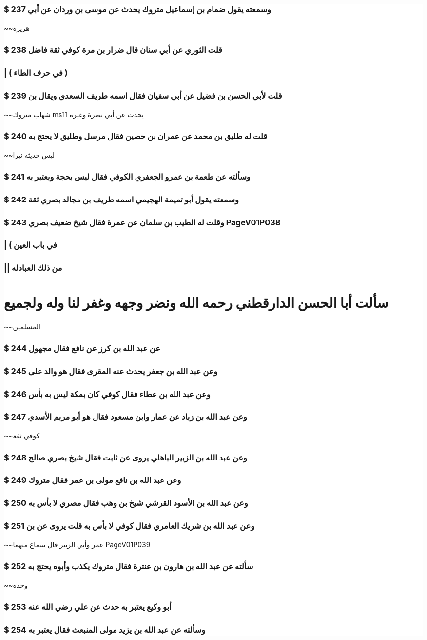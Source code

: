 ### $ 237 وسمعته يقول ضمام بن إسماعيل متروك يحدث عن موسى بن وردان عن أبي
~~هريرة
### $ 238 قلت الثوري عن أبي سنان قال ضرار بن مرة كوفي ثقة فاضل
### | ( في حرف الطاء )
### $ 239 قلت لأبي الحسن بن فضيل عن أبي سفيان فقال اسمه طريف السعدي ويقال بن
~~شهاب متروك ms11 يحدث عن أبي نضرة وغيره
### $ 240 قلت له طليق بن محمد عن عمران بن حصين فقال مرسل وطليق لا يحتج به
~~ليس حديثه نيرا
### $ 241 وسألته عن طعمة بن عمرو الجعفري الكوفي فقال ليس بحجة ويعتبر به
### $ 242 وسمعته يقول أبو تميمة الهجيمي اسمه طريف بن مجالد بصري ثقة
### $ 243 وقلت له الطيب بن سلمان عن عمرة فقال شيخ ضعيف بصري PageV01P038
### | ( في باب العين 
### || من ذلك العبادله 
# سألت أبا الحسن الدارقطني رحمه الله ونضر وجهه وغفر لنا وله ولجميع
~~المسلمين
### $ 244 عن عبد الله بن كرز عن نافع فقال مجهول
### $ 245 وعن عبد الله بن جعفر يحدث عنه المقرى فقال هو والد على
### $ 246 وعن عبد الله بن عطاء فقال كوفي كان بمكة ليس به بأس
### $ 247 وعن عبد الله بن زياد عن عمار وابن مسعود فقال هو أبو مريم الأسدي
~~كوفي ثقة
### $ 248 وعن عبد الله بن الزبير الباهلي يروى عن ثابت فقال شيخ بصري صالح
### $ 249 وعن عبد الله بن نافع مولى بن عمر فقال متروك
### $ 250 وعن عبد الله بن الأسود القرشي شيخ بن وهب فقال مصري لا بأس به
### $ 251 وعن عبد الله بن شريك العامري فقال كوفي لا بأس به قلت يروى عن بن
~~عمر وأبي الزبير قال سماع منهما PageV01P039
### $ 252 سألته عن عبد الله بن هارون بن عنترة فقال متروك يكذب وأبوه يحتج به
~~وحده
### $ 253 أبو وكيع يعتبر به حدث عن علي رضي الله عنه
### $ 254 وسألته عن عبد الله بن يزيد مولى المنبعث فقال يعتبر به